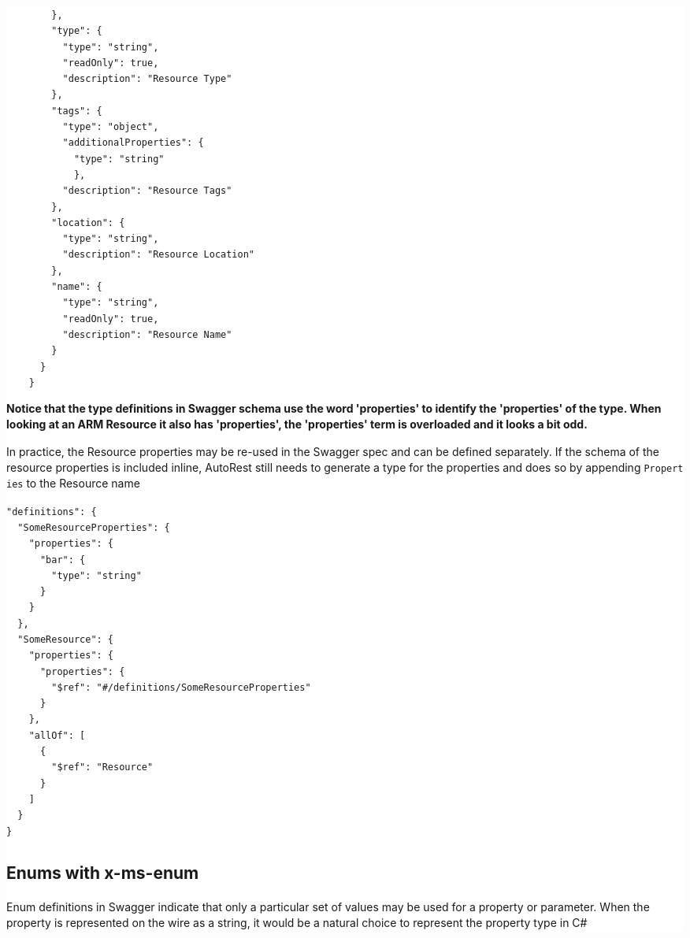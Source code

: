 ```json5
        },
        "type": {
          "type": "string",
          "readOnly": true,
          "description": "Resource Type"
        },
        "tags": {
          "type": "object",
          "additionalProperties": {
            "type": "string"
            },
          "description": "Resource Tags"
        },
        "location": {
          "type": "string",
          "description": "Resource Location"
        },
        "name": {
          "type": "string",
          "readOnly": true,
          "description": "Resource Name"
        }
      }
    }
 ```
**Notice that the type definitions in Swagger schema use the word 'properties' to identify the 'properties' of the type. When 
looking at an ARM Resource it also has 'properties', the 'properties' term is overloaded and it looks a bit odd.**

In practice, the Resource properties may be re-used in the Swagger spec and can be defined separately. If the schema of the 
resource properties is included inline, AutoRest still needs to generate a type for the properties and does so by appending 
`Properties` to the Resource name
```json5
"definitions": {
  "SomeResourceProperties": {
    "properties": {
      "bar": {
        "type": "string"
      }
    }
  },
  "SomeResource": {
    "properties": {
      "properties": {
        "$ref": "#/definitions/SomeResourceProperties"
      }
    },
    "allOf": [
      {
        "$ref": "Resource"
      }
    ]
  }
}
```
## Enums with x-ms-enum<a name="Enum-x-ms-enum"></a>
Enum definitions in Swagger indicate that only a particular set of values may be used for a property or parameter. When 
the property is represented on the wire as a string, it would be  a natural choice to represent the property type in C# 